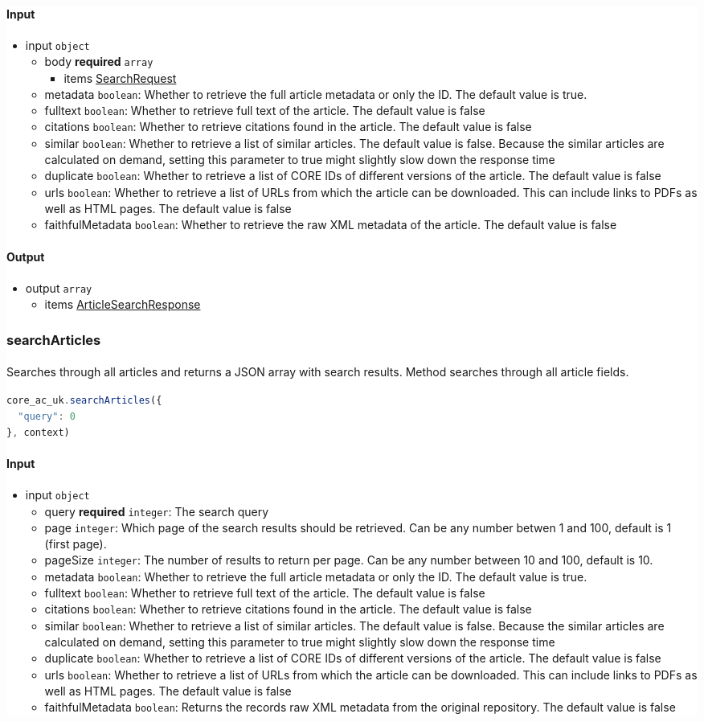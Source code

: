 #### Input
* input `object`
  * body **required** `array`
    * items [SearchRequest](#searchrequest)
  * metadata `boolean`: Whether to retrieve the full article metadata or only the ID. The default value is true.
  * fulltext `boolean`: Whether to retrieve full text of the article. The default value is false
  * citations `boolean`: Whether to retrieve citations found in the article. The default value is false
  * similar `boolean`: Whether to retrieve a list of similar articles. The default value is false. Because the similar articles are calculated on demand, setting this parameter to true might slightly slow down the response time
  * duplicate `boolean`: Whether to retrieve a list of CORE IDs of different versions of the article. The default value is false
  * urls `boolean`: Whether to retrieve a list of URLs from which the article can be downloaded. This can include links to PDFs as well as HTML pages. The default value is false
  * faithfulMetadata `boolean`: Whether to retrieve the raw XML metadata of the article. The default value is false

#### Output
* output `array`
  * items [ArticleSearchResponse](#articlesearchresponse)

### searchArticles
Searches through all articles and returns a JSON array with search results. Method searches through all article fields.


```js
core_ac_uk.searchArticles({
  "query": 0
}, context)
```

#### Input
* input `object`
  * query **required** `integer`: The search query
  * page `integer`: Which page of the search results should be retrieved. Can be any number betwen 1 and 100, default is 1 (first page).
  * pageSize `integer`: The number of results to return per page. Can be any number between 10 and 100, default is 10.
  * metadata `boolean`: Whether to retrieve the full article metadata or only the ID. The default value is true.
  * fulltext `boolean`: Whether to retrieve full text of the article. The default value is false
  * citations `boolean`: Whether to retrieve citations found in the article. The default value is false
  * similar `boolean`: Whether to retrieve a list of similar articles. The default value is false. Because the similar articles are calculated on demand, setting this parameter to true might slightly slow down the response time
  * duplicate `boolean`: Whether to retrieve a list of CORE IDs of different versions of the article. The default value is false
  * urls `boolean`: Whether to retrieve a list of URLs from which the article can be downloaded. This can include links to PDFs as well as HTML pages. The default value is false
  * faithfulMetadata `boolean`: Returns the records raw XML metadata from the original repository. The default value is false
